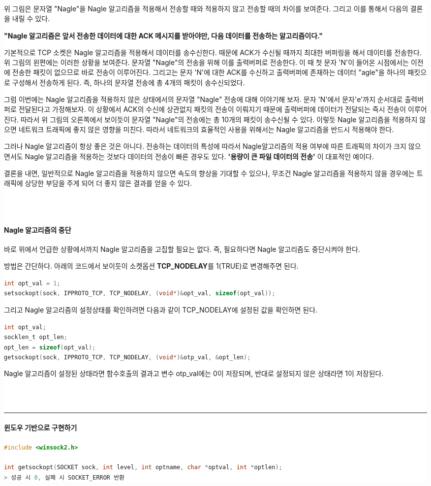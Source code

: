 위 그림은 문자열 "Nagle"을 Nagle 알고리즘을 적용해서 전송할 때와 적용하지 않고 전송할 때의 차이를 보여준다. 그리고 이를 통해서 다음의 결론을 내릴 수 있다.

**"Nagle 알고리즘은 앞서 전송한 데이터에 대한 ACK 메시지를 받아야만, 다음 데이터를 전송하는 알고리즘이다."**

기본적으로 TCP 소켓은 Nagle 알고리즘을 적용해서 데이터를 송수신한다. 때문에 ACK가 수신될 때까지 최대한 버퍼링을 해서 데이터를 전송한다. 위 그림의 왼편에는 이러한 상황을 보여준다. 문자열 "Nagle"의 전송을 위해 이를 출력버퍼로 전송한다. 이 때 첫 문자 'N'이 들어온 시점에서는 이전에 전송한 패킷이 없으므로 바로 전송이 이루어진다. 그리고는 문자 'N'에 대한 ACK를 수신하고 출력버퍼에 존재하는 데이터 "agle"을 하나의 패킷으로 구성해서 전송하게 된다. 즉, 하나의 문자열 전송에 총 4개의 패킷이 송수신되었다.

그럼 이번에는 Nagle 알고리즘을 적용하지 않은 상태에서의 문자열 "Nagle" 전송에 대해 이야기해 보자. 문자 'N'에서 문자'e'까지 순서대로 출력버퍼로 전달된다고 가정해보자. 이 상황에서 ACK의 수신에 상관없지 패킷의 전송이 이뤄지기 때문에 출력버퍼에 데이터가 전달되는 즉시 전송이 이루어진다. 따라서 위 그림의 오른쪽에서 보이듯이 문자열 "Nagle"의 전송에는 총 10개의 패킷이 송수신될 수 있다. 이렇듯 Nagle 알고리즘을 적용하지 않으면 네트워크 트래픽에 좋지 않은 영향을 미친다. 따라서 네트워크의 효율적인 사용을 위해서는 Nagle 알고리즘을 반드시 적용해야 한다.

그러나 Nagle 알고리즘이 항상 좋은 것은 아니다. 전송하는 데이터의 특성에 따라서 Nagle알고리즘의 적용 여부에 따른 트래픽의 차이가 크지 않으면서도 Nagle 알고리즘을 적용하는 것보다 데이터의 전송이 빠른 경우도 있다. **'용량이 큰 파일 데이터의 전송'** 이 대표적인 예이다. 

결론을 내면, 일반적으로 Nagle 알고리즘을 적용하지 않으면 속도의 향상을 기대할 수 있으나, 무조건 Nagle 알고리즘을 적용하지 않을 경우에는 트래픽에 상당한 부담을 주게 되어 더 좋지 않은 결과를 얻을 수 있다.

<br>

<br>

#### Nagle 알고리즘의 중단

바로 위에서 언급한 상황에서까지 Nagle 알고리즘을 고집할 필요는 없다. 즉, 필요하다면 Nagle 알고리즘도 중단시켜야 한다.

방법은 간단하다. 아래의 코드에서 보이듯이 소켓옵션 **TCP_NODELAY**를 1(TRUE)로 변경해주면 된다.

```c
int opt_val = 1;
setsockopt(sock, IPPROTO_TCP, TCP_NODELAY, (void*)&opt_val, sizeof(opt_val));
```

그리고 Nagle 알고리즘의 설정상태를 확인하려면 다음과 같이 TCP_NODELAY에 설정된 값을 확인하면 된다.

```c
int opt_val;
socklen_t opt_len;
opt_len = sizeof(opt_val);
getsockopt(sock, IPPROTO_TCP, TCP_NODELAY, (void*)&otp_val, &opt_len);
```

Nagle 알고리즘이 설정된 상태라면 함수호출의 결과고 변수 otp_val에는 0이 저장되며, 반대로 설정되지 않은 상태라면 1이 저장된다.

<br>

<br>

---

#### 윈도우 기반으로 구현하기

```c
#include <winsock2.h>

int getsockopt(SOCKET sock, int level, int optname, char *optval, int *optlen);
> 성공 시 0, 실패 시 SOCKET_ERROR 반환
```
